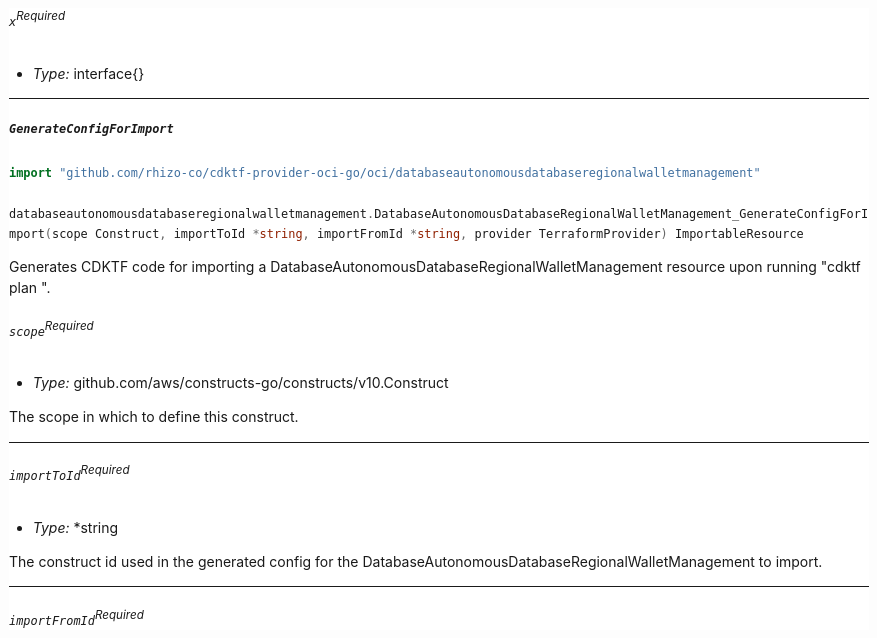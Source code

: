 ###### `x`<sup>Required</sup> <a name="x" id="rhizo-co-terraform-provider-oci.databaseAutonomousDatabaseRegionalWalletManagement.DatabaseAutonomousDatabaseRegionalWalletManagement.isTerraformResource.parameter.x"></a>

- *Type:* interface{}

---

##### `GenerateConfigForImport` <a name="GenerateConfigForImport" id="rhizo-co-terraform-provider-oci.databaseAutonomousDatabaseRegionalWalletManagement.DatabaseAutonomousDatabaseRegionalWalletManagement.generateConfigForImport"></a>

```go
import "github.com/rhizo-co/cdktf-provider-oci-go/oci/databaseautonomousdatabaseregionalwalletmanagement"

databaseautonomousdatabaseregionalwalletmanagement.DatabaseAutonomousDatabaseRegionalWalletManagement_GenerateConfigForImport(scope Construct, importToId *string, importFromId *string, provider TerraformProvider) ImportableResource
```

Generates CDKTF code for importing a DatabaseAutonomousDatabaseRegionalWalletManagement resource upon running "cdktf plan <stack-name>".

###### `scope`<sup>Required</sup> <a name="scope" id="rhizo-co-terraform-provider-oci.databaseAutonomousDatabaseRegionalWalletManagement.DatabaseAutonomousDatabaseRegionalWalletManagement.generateConfigForImport.parameter.scope"></a>

- *Type:* github.com/aws/constructs-go/constructs/v10.Construct

The scope in which to define this construct.

---

###### `importToId`<sup>Required</sup> <a name="importToId" id="rhizo-co-terraform-provider-oci.databaseAutonomousDatabaseRegionalWalletManagement.DatabaseAutonomousDatabaseRegionalWalletManagement.generateConfigForImport.parameter.importToId"></a>

- *Type:* *string

The construct id used in the generated config for the DatabaseAutonomousDatabaseRegionalWalletManagement to import.

---

###### `importFromId`<sup>Required</sup> <a name="importFromId" id="rhizo-co-terraform-provider-oci.databaseAutonomousDatabaseRegionalWalletManagement.DatabaseAutonomousDatabaseRegionalWalletManagement.generateConfigForImport.parameter.importFromId"></a>
